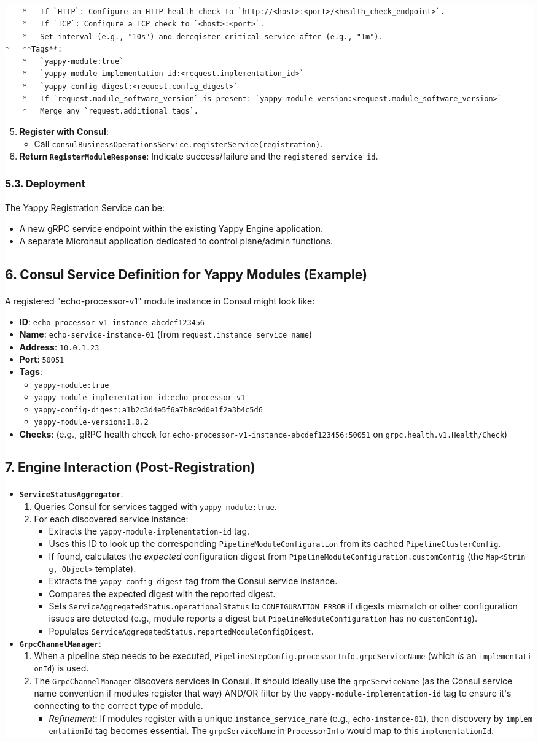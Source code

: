         *   If `HTTP`: Configure an HTTP health check to `http://<host>:<port>/<health_check_endpoint>`.
        *   If `TCP`: Configure a TCP check to `<host>:<port>`.
        *   Set interval (e.g., "10s") and deregister critical service after (e.g., "1m").
    *   **Tags**:
        *   `yappy-module:true`
        *   `yappy-module-implementation-id:<request.implementation_id>`
        *   `yappy-config-digest:<request.config_digest>`
        *   If `request.module_software_version` is present: `yappy-module-version:<request.module_software_version>`
        *   Merge any `request.additional_tags`.
5.  **Register with Consul**:
    *   Call `consulBusinessOperationsService.registerService(registration)`.
6.  **Return `RegisterModuleResponse`**: Indicate success/failure and the `registered_service_id`.


### 5.3. Deployment

The Yappy Registration Service can be:
*   A new gRPC service endpoint within the existing Yappy Engine application.
*   A separate Micronaut application dedicated to control plane/admin functions.

## 6. Consul Service Definition for Yappy Modules (Example)

A registered "echo-processor-v1" module instance in Consul might look like:

*   **ID**: `echo-processor-v1-instance-abcdef123456`
*   **Name**: `echo-service-instance-01` (from `request.instance_service_name`)
*   **Address**: `10.0.1.23`
*   **Port**: `50051`
*   **Tags**:
    *   `yappy-module:true`
    *   `yappy-module-implementation-id:echo-processor-v1`
    *   `yappy-config-digest:a1b2c3d4e5f6a7b8c9d0e1f2a3b4c5d6`
    *   `yappy-module-version:1.0.2`
*   **Checks**: (e.g., gRPC health check for `echo-processor-v1-instance-abcdef123456:50051` on `grpc.health.v1.Health/Check`)

## 7. Engine Interaction (Post-Registration)

*   **`ServiceStatusAggregator`**:
    1.  Queries Consul for services tagged with `yappy-module:true`.
    2.  For each discovered service instance:
        *   Extracts the `yappy-module-implementation-id` tag.
        *   Uses this ID to look up the corresponding `PipelineModuleConfiguration` from its cached `PipelineClusterConfig`.
        *   If found, calculates the *expected* configuration digest from `PipelineModuleConfiguration.customConfig` (the `Map<String, Object>` template).
        *   Extracts the `yappy-config-digest` tag from the Consul service instance.
        *   Compares the expected digest with the reported digest.
        *   Sets `ServiceAggregatedStatus.operationalStatus` to `CONFIGURATION_ERROR` if digests mismatch or other configuration issues are detected (e.g., module reports a digest but `PipelineModuleConfiguration` has no `customConfig`).
        *   Populates `ServiceAggregatedStatus.reportedModuleConfigDigest`.
*   **`GrpcChannelManager`**:
    1.  When a pipeline step needs to be executed, `PipelineStepConfig.processorInfo.grpcServiceName` (which *is* an `implementationId`) is used.
    2.  The `GrpcChannelManager` discovers services in Consul. It should ideally use the `grpcServiceName` (as the Consul service name convention if modules register that way) AND/OR filter by the `yappy-module-implementation-id` tag to ensure it's connecting to the correct type of module.
        *   *Refinement*: If modules register with a unique `instance_service_name` (e.g., `echo-instance-01`), then discovery by `implementationId` tag becomes essential. The `grpcServiceName` in `ProcessorInfo` would map to this `implementationId`.
